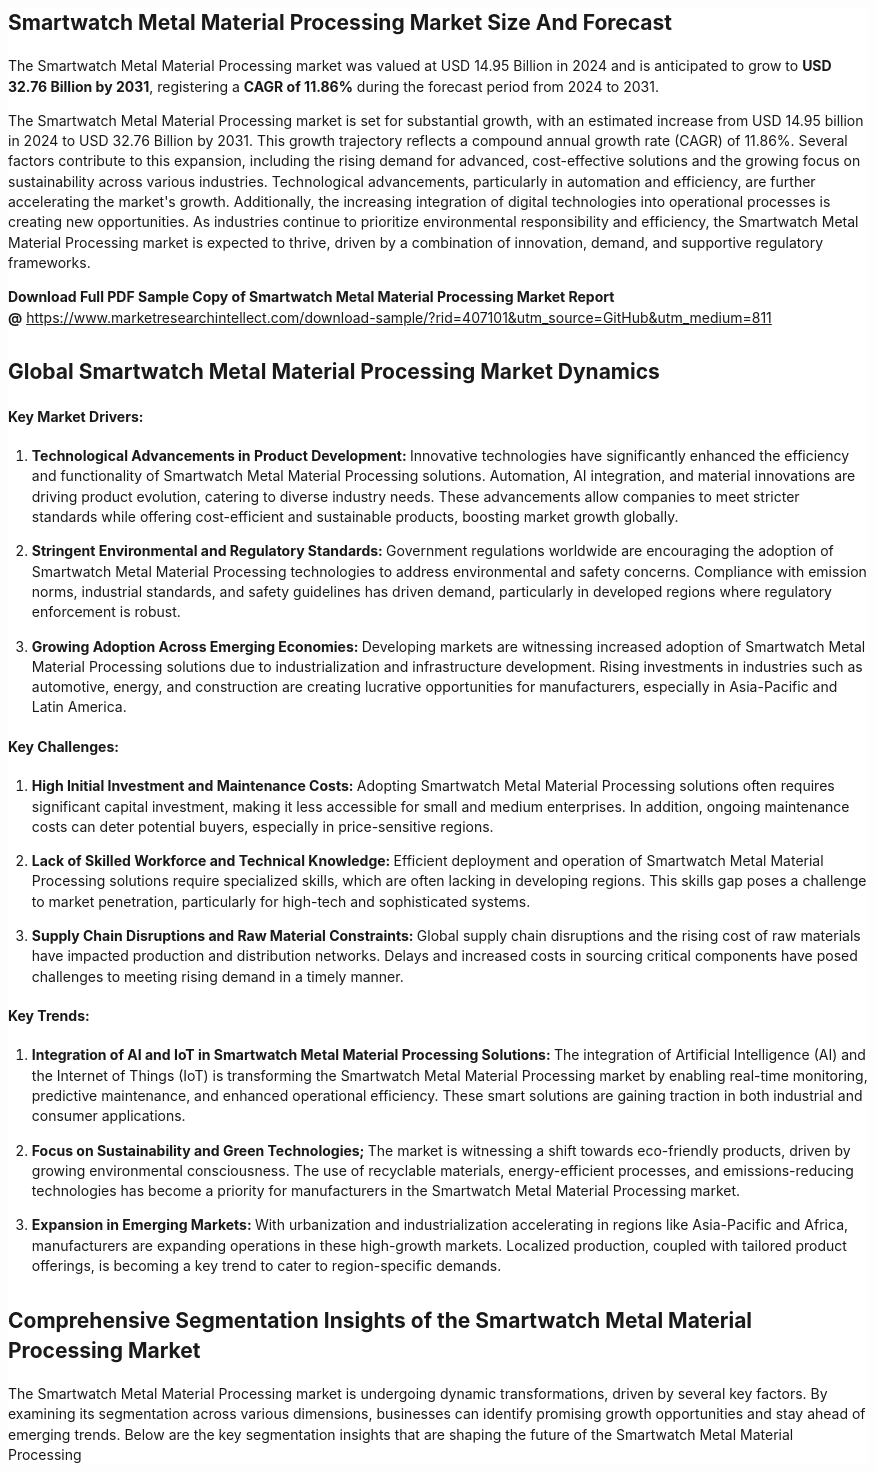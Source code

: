 <h2>Smartwatch Metal Material Processing Market Size And Forecast</h2><p>The Smartwatch Metal Material Processing market was valued at USD 14.95 Billion in 2024 and is anticipated to grow to <strong>USD 32.76 Billion by 2031</strong>, registering a <strong>CAGR of 11.86%</strong> during the forecast period from 2024 to 2031.</p><p>The Smartwatch Metal Material Processing market is set for substantial growth, with an estimated increase from USD 14.95 billion in 2024 to USD 32.76 Billion by 2031. This growth trajectory reflects a compound annual growth rate (CAGR) of 11.86%. Several factors contribute to this expansion, including the rising demand for advanced, cost-effective solutions and the growing focus on sustainability across various industries. Technological advancements, particularly in automation and efficiency, are further accelerating the market's growth. Additionally, the increasing integration of digital technologies into operational processes is creating new opportunities. As industries continue to prioritize environmental responsibility and efficiency, the Smartwatch Metal Material Processing market is expected to thrive, driven by a combination of innovation, demand, and supportive regulatory frameworks.</p><p><strong>Download Full PDF Sample Copy of Smartwatch Metal Material Processing Market Report @</strong>&nbsp;<a href="https://www.marketresearchintellect.com/download-sample/?rid=407101&amp;utm_source=GitHub&amp;utm_medium=811">https://www.marketresearchintellect.com/download-sample/?rid=407101&amp;utm_source=GitHub&amp;utm_medium=811</a></p><h2>Global Smartwatch Metal Material Processing Market Dynamics</h2><h4><strong>Key Market Drivers:</strong></h4><ol><li><p><strong>Technological Advancements in Product Development:&nbsp;</strong>Innovative technologies have significantly enhanced the efficiency and functionality of Smartwatch Metal Material Processing solutions. Automation, AI integration, and material innovations are driving product evolution, catering to diverse industry needs. These advancements allow companies to meet stricter standards while offering cost-efficient and sustainable products, boosting market growth globally.</p></li><li><p><strong>Stringent Environmental and Regulatory Standards:&nbsp;</strong>Government regulations worldwide are encouraging the adoption of Smartwatch Metal Material Processing technologies to address environmental and safety concerns. Compliance with emission norms, industrial standards, and safety guidelines has driven demand, particularly in developed regions where regulatory enforcement is robust.</p></li><li><p><strong>Growing Adoption Across Emerging Economies:&nbsp;</strong>Developing markets are witnessing increased adoption of Smartwatch Metal Material Processing solutions due to industrialization and infrastructure development. Rising investments in industries such as automotive, energy, and construction are creating lucrative opportunities for manufacturers, especially in Asia-Pacific and Latin America.</p></li></ol><h4><strong>Key Challenges:</strong></h4><ol><li><p><strong>High Initial Investment and Maintenance Costs:&nbsp;</strong>Adopting Smartwatch Metal Material Processing solutions often requires significant capital investment, making it less accessible for small and medium enterprises. In addition, ongoing maintenance costs can deter potential buyers, especially in price-sensitive regions.</p></li><li><p><strong>Lack of Skilled Workforce and Technical Knowledge:&nbsp;</strong>Efficient deployment and operation of Smartwatch Metal Material Processing solutions require specialized skills, which are often lacking in developing regions. This skills gap poses a challenge to market penetration, particularly for high-tech and sophisticated systems.</p></li><li><p><strong>Supply Chain Disruptions and Raw Material Constraints:&nbsp;</strong>Global supply chain disruptions and the rising cost of raw materials have impacted production and distribution networks. Delays and increased costs in sourcing critical components have posed challenges to meeting rising demand in a timely manner.</p></li></ol><h4><strong>Key Trends:</strong></h4><ol><li><p><strong>Integration of AI and IoT in Smartwatch Metal Material Processing Solutions:&nbsp;</strong>The integration of Artificial Intelligence (AI) and the Internet of Things (IoT) is transforming the Smartwatch Metal Material Processing market by enabling real-time monitoring, predictive maintenance, and enhanced operational efficiency. These smart solutions are gaining traction in both industrial and consumer applications.</p></li><li><p><strong>Focus on Sustainability and Green Technologies;&nbsp;</strong>The market is witnessing a shift towards eco-friendly products, driven by growing environmental consciousness. The use of recyclable materials, energy-efficient processes, and emissions-reducing technologies has become a priority for manufacturers in the Smartwatch Metal Material Processing market.</p></li><li><p><strong>Expansion in Emerging Markets:&nbsp;</strong>With urbanization and industrialization accelerating in regions like Asia-Pacific and Africa, manufacturers are expanding operations in these high-growth markets. Localized production, coupled with tailored product offerings, is becoming a key trend to cater to region-specific demands.</p></li></ol><div class="article-main__content" data-test-id="publishing-text-block"><h2>Comprehensive Segmentation Insights of the Smartwatch Metal Material Processing Market</h2><p>The Smartwatch Metal Material Processing market is undergoing dynamic transformations, driven by several key factors. By examining its segmentation across various dimensions, businesses can identify promising growth opportunities and stay ahead of emerging trends. Below are the key segmentation insights that are shaping the future of the Smartwatch Metal Material Processing